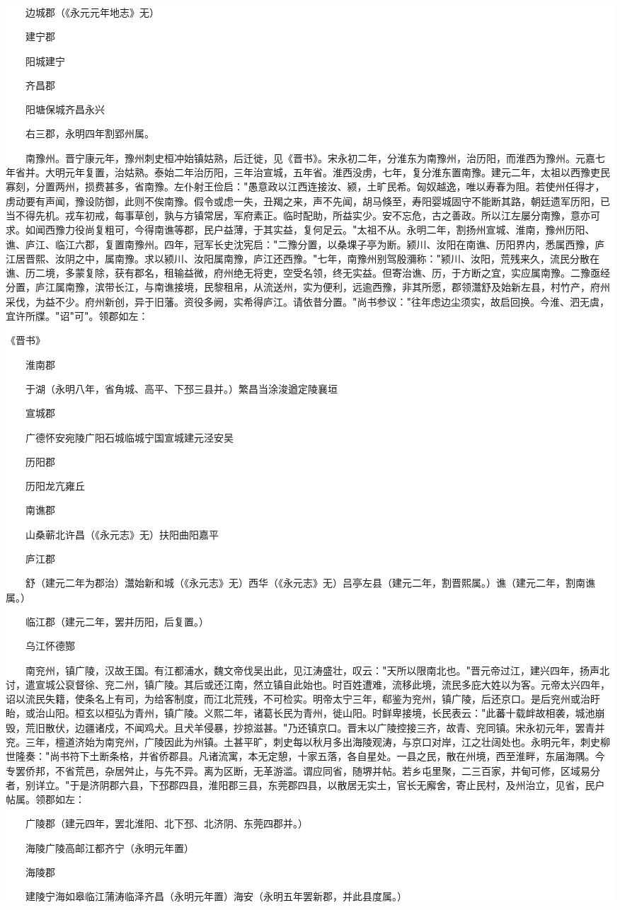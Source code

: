 　　边城郡（《永元元年地志》无）

　　建宁郡

　　阳城建宁

　　齐昌郡

　　阳塘保城齐昌永兴

　　右三郡，永明四年割郢州属。

　　南豫州。晋宁康元年，豫州刺史桓冲始镇姑熟，后迁徙，见《晋书》。宋永初二年，分淮东为南豫州，治历阳，而淮西为豫州。元嘉七年省并。大明元年复置，治姑熟。泰始二年治历阳，三年治宣城，五年省。淮西没虏，七年，复分淮东置南豫。建元二年，太祖以西豫吏民寡刻，分置两州，损费甚多，省南豫。左仆射王俭启："愚意政以江西连接汝、颍，土旷民希。匈奴越逸，唯以寿春为阻。若使州任得才，虏动要有声闻，豫设防御，此则不俟南豫。假令或虑一失，丑羯之来，声不先闻，胡马倏至，寿阳婴城固守不能断其路，朝廷遗军历阳，已当不得先机。戎车初戒，每事草创，孰与方镇常居，军府素正。临时配助，所益实少。安不忘危，古之善政。所以江左屡分南豫，意亦可求。如闻西豫力役尚复粗可，今得南谯等郡，民户益薄，于其实益，复何足云。"太祖不从。永明二年，割扬州宣城、淮南，豫州历阳、谯、庐江、临江六郡，复置南豫州。四年，冠军长史沈宪启："二豫分置，以桑堁子亭为断。颍川、汝阳在南谯、历阳界内，悉属西豫，庐江居晋熙、汝阴之中，属南豫。求以颍川、汝阳属南豫，庐江还西豫。"七年，南豫州别驾殷瀰称："颍川、汝阳，荒残来久，流民分散在谯、历二境，多蒙复除，获有郡名，租输益微，府州绝无将吏，空受名领，终无实益。但寄治谯、历，于方断之宜，实应属南豫。二豫亟经分置，庐江属南豫，滨带长江，与南谯接境，民黎租帛，从流送州，实为便利，远逾西豫，非其所愿，郡领灊舒及始新左县，村竹产，府州采伐，为益不少。府州新创，异于旧藩。资役多阙，实希得庐江。请依昔分置。"尚书参议："往年虑边尘须实，故启回换。今淮、泗无虞，宜许所牒。"诏"可"。领郡如左：



《晋书》

　　淮南郡

　　于湖（永明八年，省角城、高平、下邳三县并。）繁昌当涂浚遒定陵襄垣

　　宣城郡

　　广德怀安宛陵广阳石城临城宁国宣城建元泾安吴

　　历阳郡

　　历阳龙亢雍丘

　　南谯郡

　　山桑蕲北许昌（《永元志》无）扶阳曲阳嘉平

　　庐江郡

　　舒（建元二年为郡治）灊始新和城（《永元志》无）西华（《永元志》无）吕亭左县（建元二年，割晋熙属。）谯（建元二年，割南谯属。）

　　临江郡（建元二年，罢并历阳，后复置。）

　　乌江怀德酂

　　南兖州，镇广陵，汉故王国。有江都浦水，魏文帝伐吴出此，见江涛盛壮，叹云："天所以限南北也。"晋元帝过江，建兴四年，扬声北讨，遣宣城公裒督徐、兖二州，镇广陵。其后或还江南，然立镇自此始也。时百姓遭难，流移此境，流民多庇大姓以为客。元帝太兴四年，诏以流民失籍，使条名上有司，为给客制度，而江北荒残，不可检实。明帝太宁三年，郗鉴为兖州，镇广陵，后还京口。是后兖州或治盱眙，或治山阳。桓玄以桓弘为青州，镇广陵。义熙二年，诸葛长民为青州，徙山阳。时鲜卑接境，长民表云："此蕃十载衅故相袭，城池崩毁，荒旧散伏，边疆诸戍，不闻鸡犬。且犬羊侵暴，抄掠滋甚。"乃还镇京口。晋末以广陵控接三齐，故青、兖同镇。宋永初元年，罢青并兖。三年，檀道济始为南兖州，广陵因此为州镇。土甚平旷，刺史每以秋月多出海陵观涛，与京口对岸，江之壮阔处也。永明元年，刺史柳世隆奏："尚书符下土断条格，并省侨郡县。凡诸流寓，本无定憩，十家五落，各自星处。一县之民，散在州境，西至淮畔，东届海隅。今专罢侨邦，不省荒邑，杂居舛止，与先不异。离为区断，无革游滥。谓应同省，随堺并帖。若乡屯里聚，二三百家，井甸可修，区域易分者，别详立。"于是济阴郡六县，下邳郡四县，淮阳郡三县，东莞郡四县，以散居无实土，官长无廨舍，寄止民村，及州治立，见省，民户帖属。领郡如左：

　　广陵郡（建元四年，罢北淮阳、北下邳、北济阴、东莞四郡并。）

　　海陵广陵高邮江都齐宁（永明元年置）

　　海陵郡

　　建陵宁海如皋临江蒲涛临泽齐昌（永明元年置）海安（永明五年罢新郡，并此县度属。）
